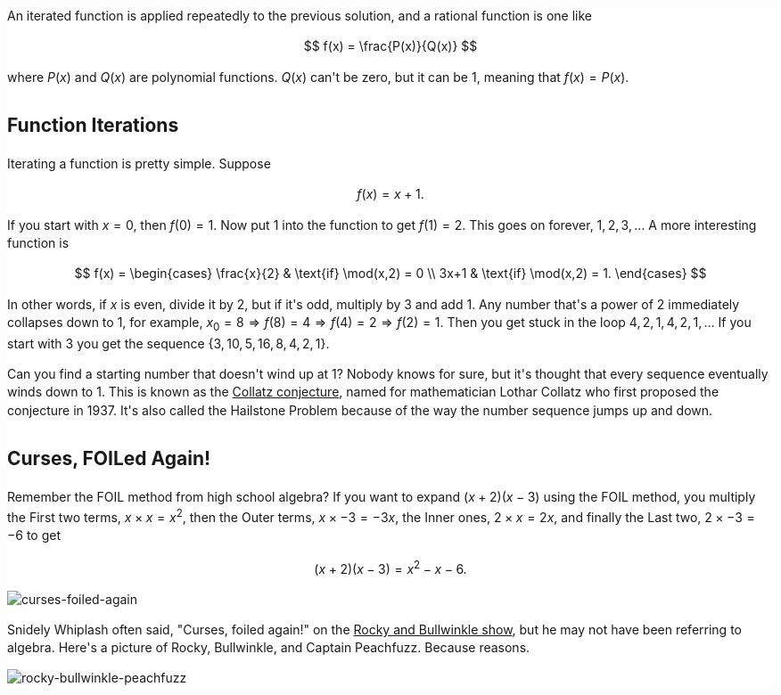 An iterated function is applied repeatedly to the previous solution, and a rational function is one like

$$
f(x) = \frac{P(x)}{Q(x)}
$$

where $P(x)$ and $Q(x)$ are polynomial functions. $Q(x)$ can't be zero, but it can be $1$, meaning that $f(x) = P(x)$.

## Function Iterations

Iterating a function is pretty simple. Suppose

$$
f(x) = x + 1.
$$

If you start with $x = 0$, then $f(0) = 1$. Now put $1$ into the function to get $f(1) = 2$. This goes on forever, $1,2,3, \ldots$ A more interesting function is

$$
f(x) = \begin{cases} \frac{x}{2} & \text{if} \mod(x,2) = 0 \\ 3x+1 &  \text{if} \mod(x,2) = 1. \end{cases}
$$

In other words, if $x$ is even, divide it by $2$, but if it's odd, multiply by $3$ and add $1$. Any number that's a power of $2$ immediately collapses down to $1$, for example, $x_0 = 8 \Rightarrow f(8) = 4 \Rightarrow f(4) = 2 \Rightarrow f(2) = 1$. Then you get stuck in the loop $4,2,1,4,2,1, \ldots$ If you start with $3$ you get the sequence $\{3,10,5,16,8,4,2,1\}$.

Can you find a starting number that doesn't wind up at $1$? Nobody knows for sure, but it's thought that every sequence eventually winds down to $1$. This is known as the [Collatz conjecture](https://en.wikipedia.org/wiki/Collatz_conjecture), named for mathematician Lothar Collatz who first proposed the conjecture in 1937. It's also called the Hailstone Problem because of the way the number sequence jumps up and down.

## Curses, FOILed Again!

Remember the FOIL method from high school algebra? If you want to expand $(x+2)(x-3)$ using the FOIL method, you multiply the First two terms, $x \times x = x^2$, then the Outer terms, $x \times -3 = -3x$, the Inner ones, $2 \times x = 2x$, and finally the Last two, $2 \times -3 = -6$ to get

$$
(x+2)(x-3) = x^2-x-6.
$$

![curses-foiled-again](/assets/img/julia-sets-in-julia/curses-foiled-again.jpg)

Snidely Whiplash often said, "Curses, foiled again!" on the [Rocky and Bullwinkle show](https://www.imdb.com/title/tt0052507/), but he may not have been referring to algebra. Here's a picture of Rocky, Bullwinkle, and Captain Peachfuzz. Because reasons.

![rocky-bullwinkle-peachfuzz](/assets/img/julia-sets-in-julia/rocky-bullwinkle-peachfuzz.jpg)
